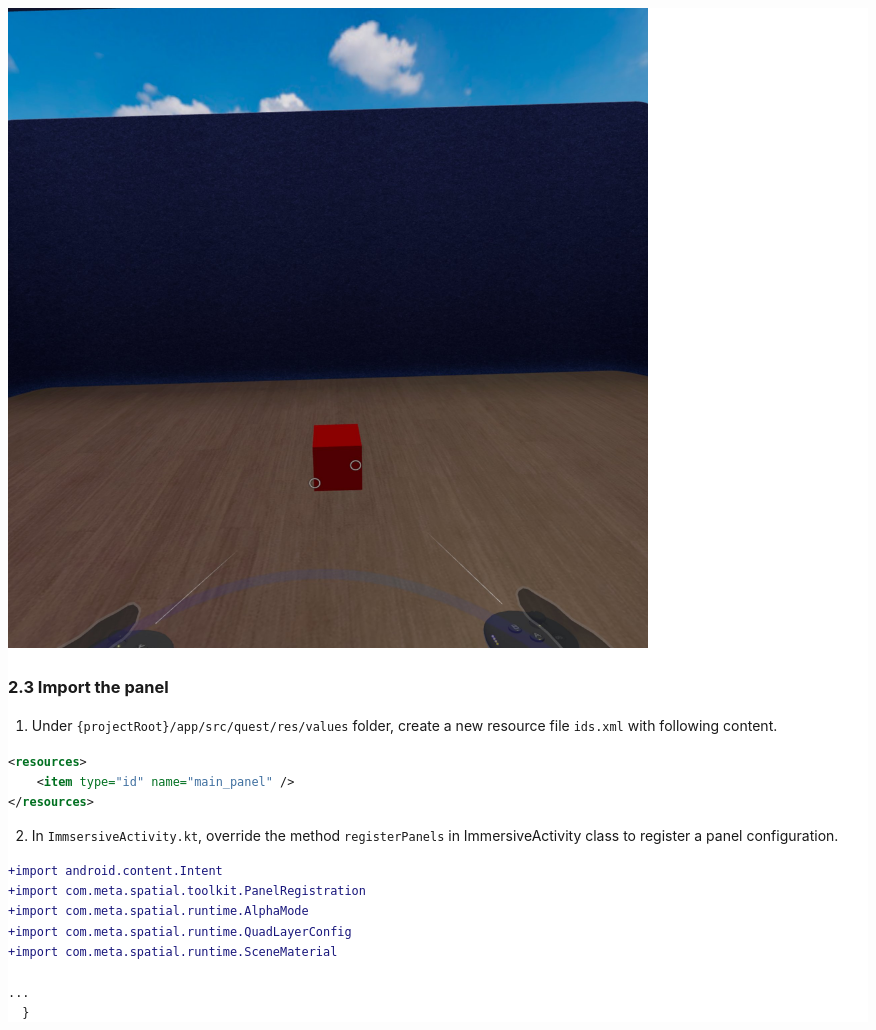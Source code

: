    <img src="img/immersive_scene.jpg" width=640 />

### 2.3 Import the panel
1. Under `{projectRoot}/app/src/quest/res/values` folder, create a new resource file `ids.xml` with following content.
```xml
<resources>
    <item type="id" name="main_panel" />
</resources>
```
2. In `ImmsersiveActivity.kt`, override the method `registerPanels` in ImmersiveActivity class to register a panel configuration.
```diff
+import android.content.Intent
+import com.meta.spatial.toolkit.PanelRegistration
+import com.meta.spatial.runtime.AlphaMode
+import com.meta.spatial.runtime.QuadLayerConfig
+import com.meta.spatial.runtime.SceneMaterial

...
  }
```